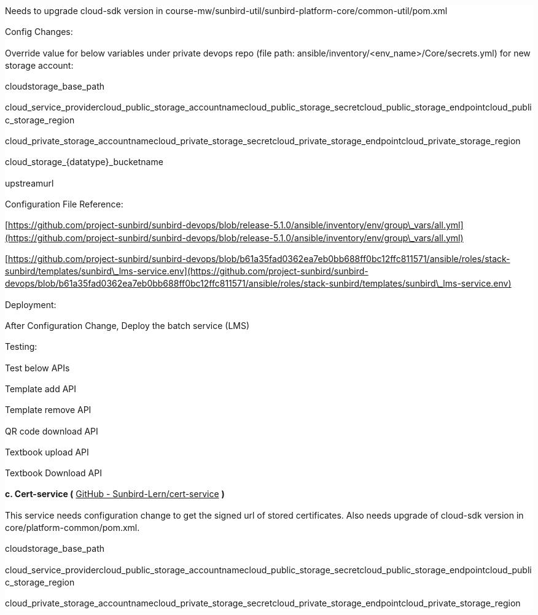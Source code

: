 Needs to upgrade cloud-sdk version in course-mw/sunbird-util/sunbird-platform-core/common-util/pom.xml

Config Changes:

Override value for below variables under private devops repo (file path: ansible/inventory/\<env\_name>/Core/secrets.yml) for new storage account:

cloudstorage\_base\_path

cloud\_service\_providercloud\_public\_storage\_accountnamecloud\_public\_storage\_secretcloud\_public\_storage\_endpointcloud\_public\_storage\_region

cloud\_private\_storage\_accountnamecloud\_private\_storage\_secretcloud\_private\_storage\_endpointcloud\_private\_storage\_region

cloud\_storage\_{datatype}\_bucketname

upstreamurl

Configuration File Reference:

[https://github.com/project-sunbird/sunbird-devops/blob/release-5.1.0/ansible/inventory/env/group\_vars/all.yml](https://github.com/project-sunbird/sunbird-devops/blob/release-5.1.0/ansible/inventory/env/group\_vars/all.yml)

[https://github.com/project-sunbird/sunbird-devops/blob/b61a35fad0362ea7eb0bb688ff0bc12ffc811571/ansible/roles/stack-sunbird/templates/sunbird\_lms-service.env](https://github.com/project-sunbird/sunbird-devops/blob/b61a35fad0362ea7eb0bb688ff0bc12ffc811571/ansible/roles/stack-sunbird/templates/sunbird\_lms-service.env)

Deployment:

After Configuration Change, Deploy the batch service (LMS)

Testing:

Test below APIs

Template add API

Template remove API

QR code download API

Textbook upload API

Textbook Download API

**c. Cert-service (** [GitHub - Sunbird-Lern/cert-service](https://github.com/Sunbird-Lern/cert-service/) **)**

This service needs configuration change to get the signed url of stored certificates. Also needs upgrade of cloud-sdk version in core/platform-common/pom.xml.

cloudstorage\_base\_path

cloud\_service\_providercloud\_public\_storage\_accountnamecloud\_public\_storage\_secretcloud\_public\_storage\_endpointcloud\_public\_storage\_region

cloud\_private\_storage\_accountnamecloud\_private\_storage\_secretcloud\_private\_storage\_endpointcloud\_private\_storage\_region

